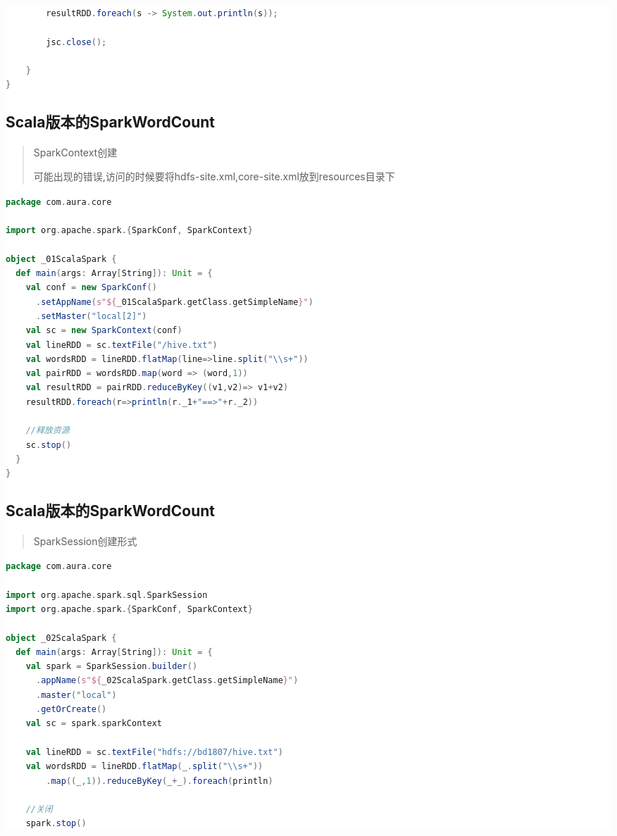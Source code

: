 ```java
        resultRDD.foreach(s -> System.out.println(s));
        
        jsc.close();

    }
}

```



## Scala版本的SparkWordCount

> SparkContext创建
>
> 可能出现的错误,访问的时候要将hdfs-site.xml,core-site.xml放到resources目录下

```scala
package com.aura.core

import org.apache.spark.{SparkConf, SparkContext}

object _01ScalaSpark {
  def main(args: Array[String]): Unit = {
    val conf = new SparkConf()
      .setAppName(s"${_01ScalaSpark.getClass.getSimpleName}")
      .setMaster("local[2]")
    val sc = new SparkContext(conf)
    val lineRDD = sc.textFile("/hive.txt")
    val wordsRDD = lineRDD.flatMap(line=>line.split("\\s+"))
    val pairRDD = wordsRDD.map(word => (word,1))
    val resultRDD = pairRDD.reduceByKey((v1,v2)=> v1+v2)
    resultRDD.foreach(r=>println(r._1+"==>"+r._2))

    //释放资源
    sc.stop()
  }
}

```

## Scala版本的SparkWordCount

> SparkSession创建形式

```scala
package com.aura.core

import org.apache.spark.sql.SparkSession
import org.apache.spark.{SparkConf, SparkContext}

object _02ScalaSpark {
  def main(args: Array[String]): Unit = {
    val spark = SparkSession.builder()
      .appName(s"${_02ScalaSpark.getClass.getSimpleName}")
      .master("local")
      .getOrCreate()
    val sc = spark.sparkContext

    val lineRDD = sc.textFile("hdfs://bd1807/hive.txt")
    val wordsRDD = lineRDD.flatMap(_.split("\\s+"))
        .map((_,1)).reduceByKey(_+_).foreach(println)

    //关闭
    spark.stop()
```